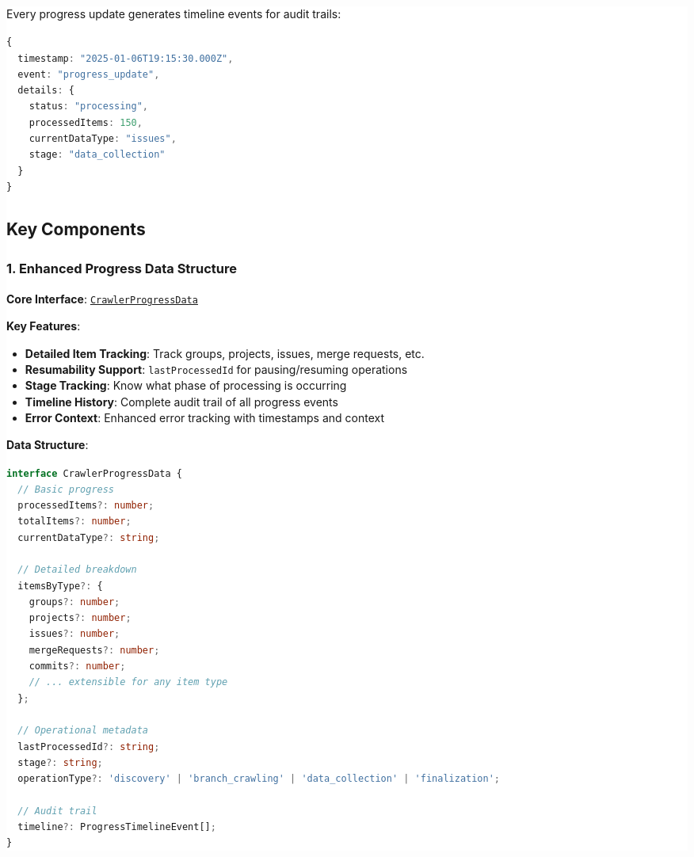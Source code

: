 Every progress update generates timeline events for audit trails:

```typescript
{
  timestamp: "2025-01-06T19:15:30.000Z",
  event: "progress_update",
  details: {
    status: "processing",
    processedItems: 150,
    currentDataType: "issues",
    stage: "data_collection"
  }
}
```

## Key Components

### 1. Enhanced Progress Data Structure

**Core Interface**: [`CrawlerProgressData`](../src/lib/types/progress.ts:8)

**Key Features**:
- **Detailed Item Tracking**: Track groups, projects, issues, merge requests, etc.
- **Resumability Support**: `lastProcessedId` for pausing/resuming operations
- **Stage Tracking**: Know what phase of processing is occurring
- **Timeline History**: Complete audit trail of all progress events
- **Error Context**: Enhanced error tracking with timestamps and context

**Data Structure**:
```typescript
interface CrawlerProgressData {
  // Basic progress
  processedItems?: number;
  totalItems?: number;
  currentDataType?: string;
  
  // Detailed breakdown
  itemsByType?: {
    groups?: number;
    projects?: number;
    issues?: number;
    mergeRequests?: number;
    commits?: number;
    // ... extensible for any item type
  };
  
  // Operational metadata
  lastProcessedId?: string;
  stage?: string;
  operationType?: 'discovery' | 'branch_crawling' | 'data_collection' | 'finalization';
  
  // Audit trail
  timeline?: ProgressTimelineEvent[];
}
```
